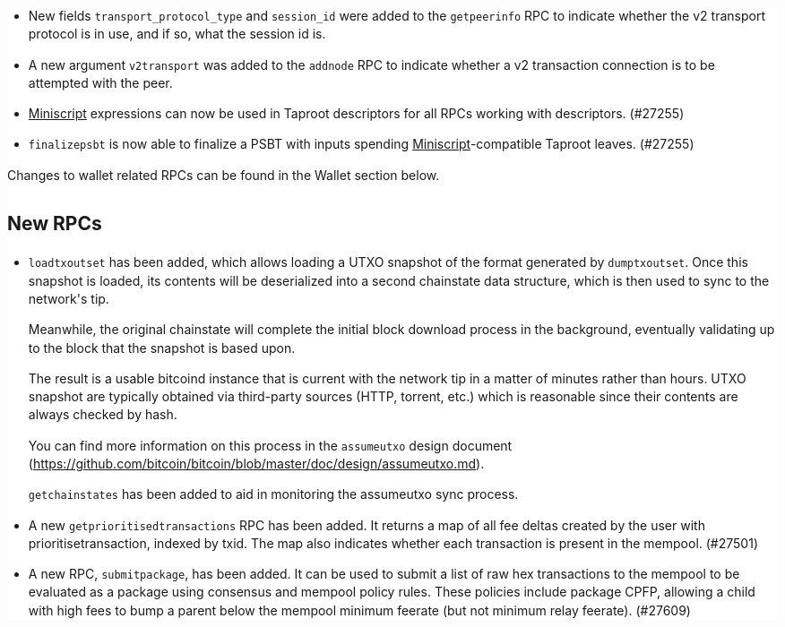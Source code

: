- New fields `transport_protocol_type` and `session_id` were added to
the `getpeerinfo` RPC to indicate
  whether the v2 transport protocol is in use, and if so, what the
session id is.

- A new argument `v2transport` was added to the `addnode` RPC to
indicate whether a v2 transaction connection
  is to be attempted with the peer.

- [Miniscript](https://bitcoin.sipa.be/miniscript/) expressions can
now be used in Taproot descriptors for all RPCs working with
descriptors. (#27255)

- `finalizepsbt` is now able to finalize a PSBT with inputs spending
[Miniscript](https://bitcoin.sipa.be/miniscript/)-compatible Taproot
leaves. (#27255)

Changes to wallet related RPCs can be found in the Wallet section below.

New RPCs
--------

- `loadtxoutset` has been added, which allows loading a UTXO snapshot
of the format
  generated by `dumptxoutset`. Once this snapshot is loaded, its
contents will be
  deserialized into a second chainstate data structure, which is then
used to sync to
  the network's tip.

  Meanwhile, the original chainstate will complete the initial block
download process in
  the background, eventually validating up to the block that the
snapshot is based upon.

  The result is a usable bitcoind instance that is current with the
network tip in a
  matter of minutes rather than hours. UTXO snapshot are typically obtained via
  third-party sources (HTTP, torrent, etc.) which is reasonable since
their contents
  are always checked by hash.

  You can find more information on this process in the `assumeutxo` design
  document (<https://github.com/bitcoin/bitcoin/blob/master/doc/design/assumeutxo.md>).

  `getchainstates` has been added to aid in monitoring the assumeutxo
sync process.

- A new `getprioritisedtransactions` RPC has been added. It returns a
map of all fee deltas created by the
  user with prioritisetransaction, indexed by txid. The map also
indicates whether each transaction is
  present in the mempool. (#27501)

- A new RPC, `submitpackage`, has been added. It can be used to submit
a list of raw hex
transactions to the mempool to be evaluated as a package using
consensus and mempool policy rules.
These policies include package CPFP, allowing a child with high fees
to bump a parent below the
mempool minimum feerate (but not minimum relay feerate). (#27609)
